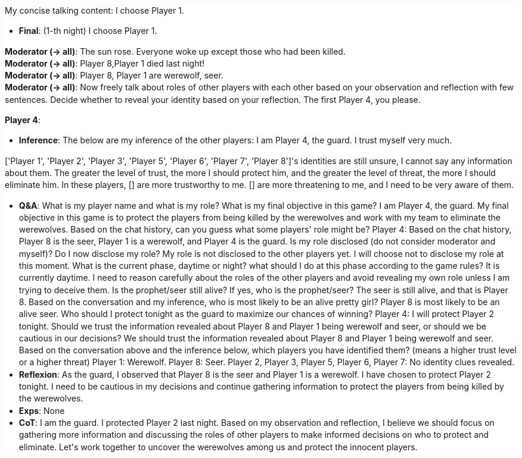 My concise talking content: I choose Player 1.  

- **Final**: (1-th night) I choose Player 1.  

**Moderator (-> all)**: The sun rose. Everyone woke up except those who had been killed.  
**Moderator (-> all)**: Player 8,Player 1 died last night!  
**Moderator (-> all)**: Player 8, Player 1 are werewolf, seer.  
**Moderator (-> all)**: Now freely talk about roles of other players with each other based on your observation and reflection with few sentences. Decide whether to reveal your identity based on your reflection. The first Player 4, you please.
  
**Player 4**:  
- **Inference**: 
The below are my inference of the other players:
I am Player 4, the guard. I trust myself very much.


['Player 1', 'Player 2', 'Player 3', 'Player 5', 'Player 6', 'Player 7', 'Player 8']'s identities are still unsure, I cannot say any information about them.
The greater the level of trust, the more I should protect him, and the greater the level of threat, the more I should eliminate him.
In these players, [] are more trustworthy to me. [] are more threatening to me, and I need to be very aware of them.  
- **Q&A**: What is my player name and what is my role? What is my final objective in this game? I am Player 4, the guard. My final objective in this game is to protect the players from being killed by the werewolves and work with my team to eliminate the werewolves.
Based on the chat history, can you guess what some players' role might be? Player 4: Based on the chat history, Player 8 is the seer, Player 1 is a werewolf, and Player 4 is the guard.
Is my role disclosed (do not consider moderator and myself)? Do I now disclose my role? My role is not disclosed to the other players yet. I will choose not to disclose my role at this moment.
What is the current phase, daytime or night? what should I do at this phase according to the game rules? It is currently daytime. I need to reason carefully about the roles of the other players and avoid revealing my own role unless I am trying to deceive them.
Is the prophet/seer still alive? If yes, who is the prophet/seer? The seer is still alive, and that is Player 8.
Based on the conversation and my inference, who is most likely to be an alive pretty girl? Player 8 is most likely to be an alive seer.
Who should I protect tonight as the guard to maximize our chances of winning? Player 4: I will protect Player 2 tonight.
Should we trust the information revealed about Player 8 and Player 1 being werewolf and seer, or should we be cautious in our decisions? We should trust the information revealed about Player 8 and Player 1 being werewolf and seer.
Based on the conversation above and the inference below, which players you have identified them? (means a higher trust level or a higher threat) Player 1: Werewolf.   Player 8: Seer.   Player 2, Player 3, Player 5, Player 6, Player 7: No identity clues revealed.  
- **Reflexion**: As the guard, I observed that Player 8 is the seer and Player 1 is a werewolf. I have chosen to protect Player 2 tonight. I need to be cautious in my decisions and continue gathering information to protect the players from being killed by the werewolves.  
- **Exps**: None  
- **CoT**: I am the guard. I protected Player 2 last night. Based on my observation and reflection, I believe we should focus on gathering more information and discussing the roles of other players to make informed decisions on who to protect and eliminate. Let's work together to uncover the werewolves among us and protect the innocent players.  
